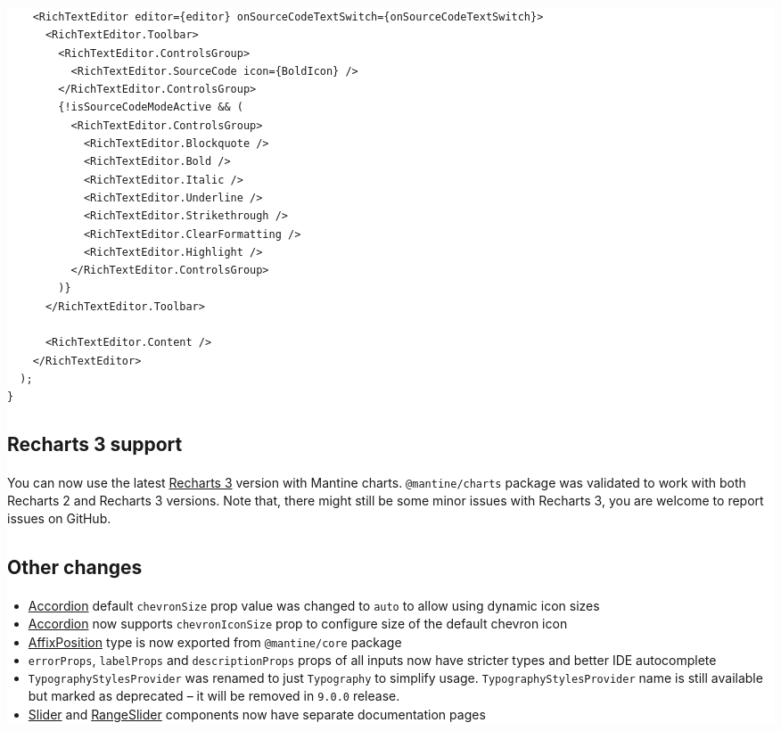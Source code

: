 ```tsx
    <RichTextEditor editor={editor} onSourceCodeTextSwitch={onSourceCodeTextSwitch}>
      <RichTextEditor.Toolbar>
        <RichTextEditor.ControlsGroup>
          <RichTextEditor.SourceCode icon={BoldIcon} />
        </RichTextEditor.ControlsGroup>
        {!isSourceCodeModeActive && (
          <RichTextEditor.ControlsGroup>
            <RichTextEditor.Blockquote />
            <RichTextEditor.Bold />
            <RichTextEditor.Italic />
            <RichTextEditor.Underline />
            <RichTextEditor.Strikethrough />
            <RichTextEditor.ClearFormatting />
            <RichTextEditor.Highlight />
          </RichTextEditor.ControlsGroup>
        )}
      </RichTextEditor.Toolbar>

      <RichTextEditor.Content />
    </RichTextEditor>
  );
}
```

## Recharts 3 support

You can now use the latest [Recharts 3](https://recharts.org/en-US/) version with Mantine charts.
`@mantine/charts` package was validated to work with both Recharts 2 and Recharts 3 versions.
Note that, there might still be some minor issues with Recharts 3, you are welcome to report issues on GitHub.

## Other changes

- [Accordion](https://mantine.dev/core/accordion) default `chevronSize` prop value was changed to `auto` to allow using dynamic icon sizes
- [Accordion](https://mantine.dev/core/accordion) now supports `chevronIconSize` prop to configure size of the default chevron icon
- [AffixPosition](https://mantine.dev/core/affix) type is now exported from `@mantine/core` package
- `errorProps`, `labelProps` and `descriptionProps` props of all inputs now have stricter types and better IDE autocomplete
- `TypographyStylesProvider` was renamed to just `Typography` to simplify usage. `TypographyStylesProvider` name is still available but marked as deprecated – it will be removed in `9.0.0` release.
- [Slider](https://mantine.dev/core/slider) and [RangeSlider](https://mantine.dev/core/range-slider) components now have separate documentation pages
